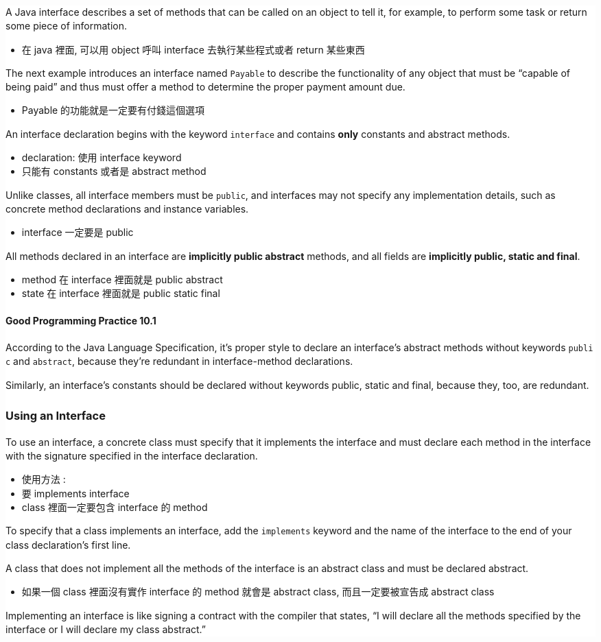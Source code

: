 A Java interface describes a set of methods that can be called on an object to tell it, for example, to perform some task or return some piece of information.

- 在 java 裡面, 可以用 object 呼叫 interface 去執行某些程式或者 return 某些東西


The next example introduces an interface named `Payable` to describe the functionality of any object that must be “capable of being paid” and thus must offer a method to determine the proper payment amount due. 

- Payable 的功能就是一定要有付錢這個選項

An interface declaration
begins with the keyword `interface` and contains **only** constants and abstract methods.

- declaration: 使用 interface keyword
- 只能有 constants 或者是 abstract method


Unlike classes, all interface members must be `public`, and interfaces may not specify any implementation details, such as concrete method declarations and instance variables. 

- interface 一定要是 public

All methods declared in an interface are **implicitly public abstract** methods, and all fields
are **implicitly public, static and final**.

- method 在 interface 裡面就是 public abstract
- state 在 interface 裡面就是 public static final

#### Good Programming Practice 10.1
According to the Java Language Specification, it’s proper style to declare an interface’s
abstract methods without keywords `public` and `abstract`, because they’re redundant
in interface-method declarations. 

Similarly, an interface’s constants should be declared
without keywords public, static and final, because they, too, are redundant.

### Using an Interface
To use an interface, a concrete class must specify that it implements the interface and must
declare each method in the interface with the signature specified in the interface declaration. 

- 使用方法 :
- 要 implements interface
- class 裡面一定要包含 interface 的 method

To specify that a class implements an interface, add the `implements` keyword and the name of the interface to the end of your class declaration’s first line. 


A class that does not
implement all the methods of the interface is an abstract class and must be declared
abstract. 

- 如果一個 class 裡面沒有實作 interface 的 method 就會是 abstract class, 而且一定要被宣告成 abstract class


Implementing an interface is like signing a contract with the compiler that states,
“I will declare all the methods specified by the interface or I will declare my class abstract.”
